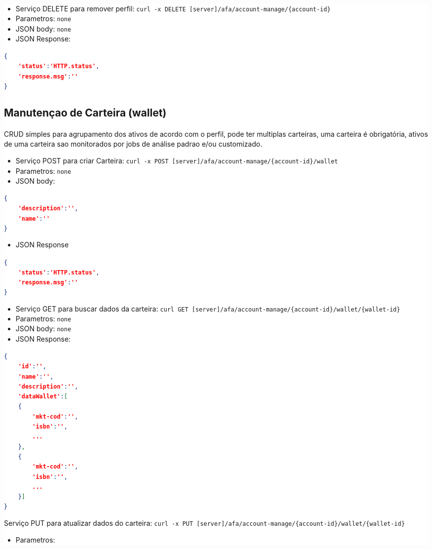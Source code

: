 - Serviço DELETE para remover perfil:
`curl -x DELETE [server]/afa/account-manage/{account-id}`
- Parametros:
`none`
- JSON body:
`none`
- JSON Response:
```json
{
	'status':'HTTP.status',
	'response.msg':''
}
```

Manutençao de Carteira (wallet)
-------------
CRUD simples para agrupamento dos ativos de acordo com o perfil, pode ter multiplas carteiras, uma carteira é obrigatória, ativos de uma carteira sao monitorados por jobs de análise padrao e/ou customizado.
- Serviço POST para criar Carteira:
`curl -x POST [server]/afa/account-manage/{account-id}/wallet`
- Parametros:
`none`
- JSON body:
```json
{
	'description':'',
	'name':''
}
```
- JSON Response
```json
{
	'status':'HTTP.status',
	'response.msg':''
}
```
- Serviço GET para buscar dados da carteira:
`curl GET [server]/afa/account-manage/{account-id}/wallet/{wallet-id}`
- Parametros:
`none`
- JSON body:
`none`
- JSON Response:
```json
{
	'id':'',
	'name':'',
	'description':'',
	'dataWallet':[
	{
		'mkt-cod':'',
		'isbn':'',
		...
	},
	{
		'mkt-cod':'',
		'isbn':'',
		...
	}]
}
```
Serviço PUT para atualizar dados do carteira:
`curl -x PUT [server]/afa/account-manage/{account-id}/wallet/{wallet-id}`
- Parametros: